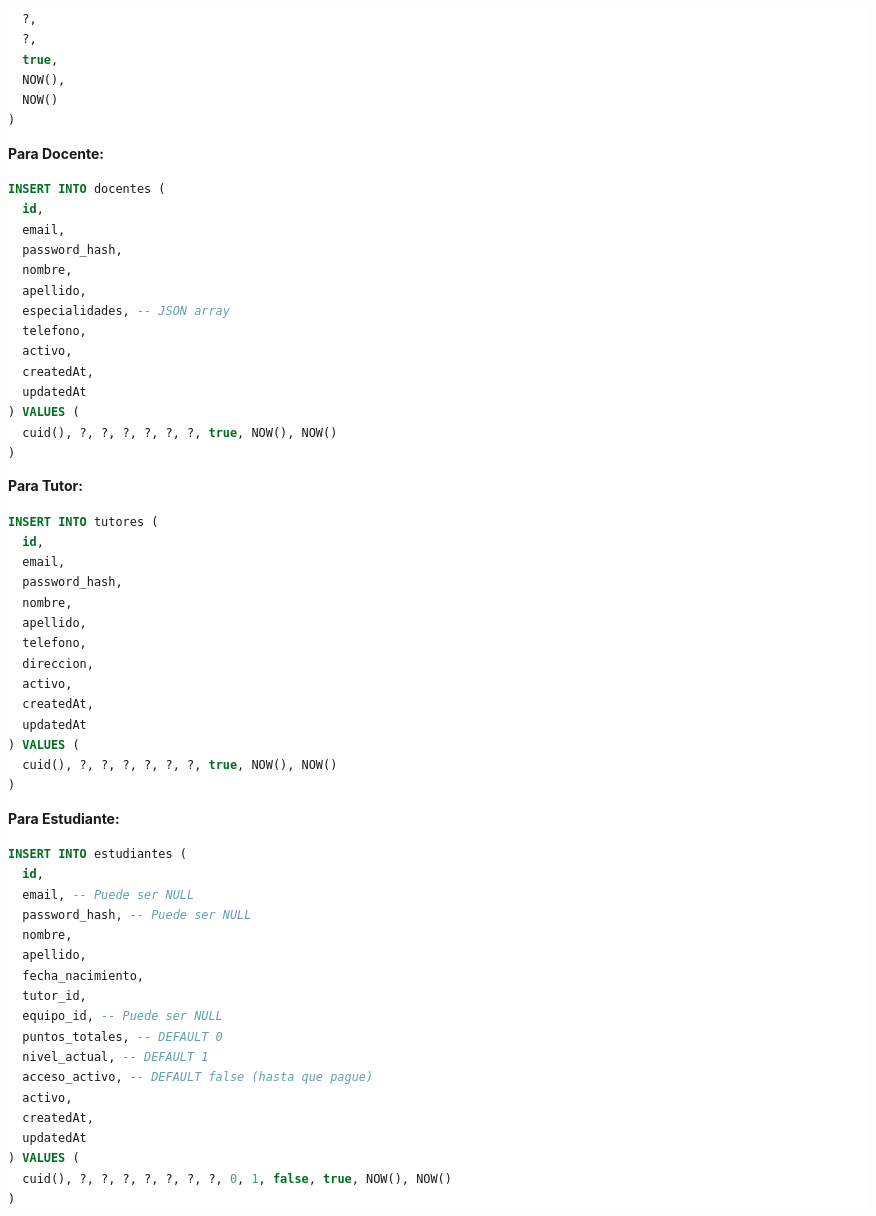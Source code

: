 ```sql
  ?,
  ?,
  true,
  NOW(),
  NOW()
)
```

**Para Docente:**
```sql
INSERT INTO docentes (
  id,
  email,
  password_hash,
  nombre,
  apellido,
  especialidades, -- JSON array
  telefono,
  activo,
  createdAt,
  updatedAt
) VALUES (
  cuid(), ?, ?, ?, ?, ?, ?, true, NOW(), NOW()
)
```

**Para Tutor:**
```sql
INSERT INTO tutores (
  id,
  email,
  password_hash,
  nombre,
  apellido,
  telefono,
  direccion,
  activo,
  createdAt,
  updatedAt
) VALUES (
  cuid(), ?, ?, ?, ?, ?, ?, true, NOW(), NOW()
)
```

**Para Estudiante:**
```sql
INSERT INTO estudiantes (
  id,
  email, -- Puede ser NULL
  password_hash, -- Puede ser NULL
  nombre,
  apellido,
  fecha_nacimiento,
  tutor_id,
  equipo_id, -- Puede ser NULL
  puntos_totales, -- DEFAULT 0
  nivel_actual, -- DEFAULT 1
  acceso_activo, -- DEFAULT false (hasta que pague)
  activo,
  createdAt,
  updatedAt
) VALUES (
  cuid(), ?, ?, ?, ?, ?, ?, ?, 0, 1, false, true, NOW(), NOW()
)
```

